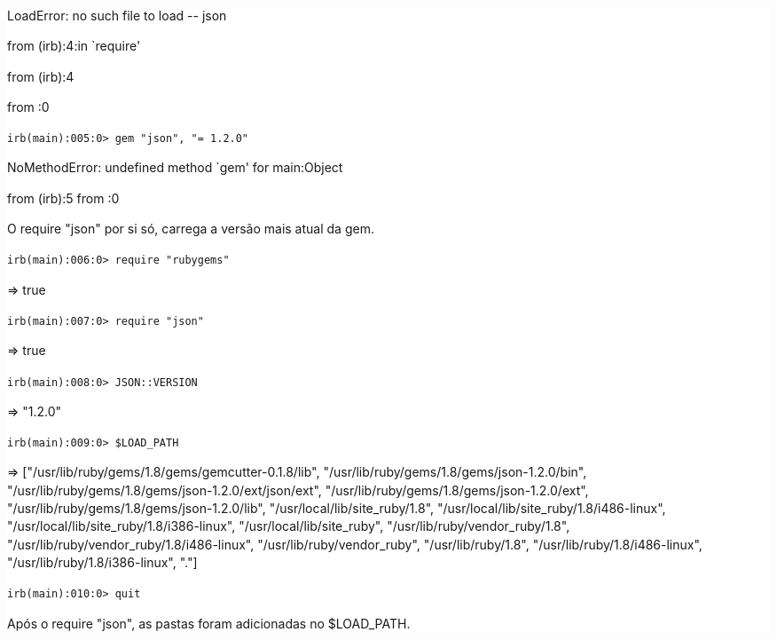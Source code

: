 


LoadError: no such file to load -- json




from (irb):4:in `require'




from (irb):4




from :0




    
    irb(main):005:0> gem "json", "= 1.2.0"




NoMethodError: undefined method `gem' for main:Object





from (irb):5
from :0

O require "json" por si só, carrega a versão mais atual da gem.

    
    irb(main):006:0> require "rubygems"


=> true

    
    irb(main):007:0> require "json"


=> true

    
    irb(main):008:0> JSON::VERSION


=> "1.2.0"

    
    irb(main):009:0> $LOAD_PATH


=> ["/usr/lib/ruby/gems/1.8/gems/gemcutter-0.1.8/lib", "/usr/lib/ruby/gems/1.8/gems/json-1.2.0/bin", "/usr/lib/ruby/gems/1.8/gems/json-1.2.0/ext/json/ext", "/usr/lib/ruby/gems/1.8/gems/json-1.2.0/ext", "/usr/lib/ruby/gems/1.8/gems/json-1.2.0/lib", "/usr/local/lib/site_ruby/1.8", "/usr/local/lib/site_ruby/1.8/i486-linux", "/usr/local/lib/site_ruby/1.8/i386-linux", "/usr/local/lib/site_ruby", "/usr/lib/ruby/vendor_ruby/1.8", "/usr/lib/ruby/vendor_ruby/1.8/i486-linux", "/usr/lib/ruby/vendor_ruby", "/usr/lib/ruby/1.8", "/usr/lib/ruby/1.8/i486-linux", "/usr/lib/ruby/1.8/i386-linux", "."]

    
    irb(main):010:0> quit


Após o require "json", as pastas foram adicionadas no $LOAD_PATH.
